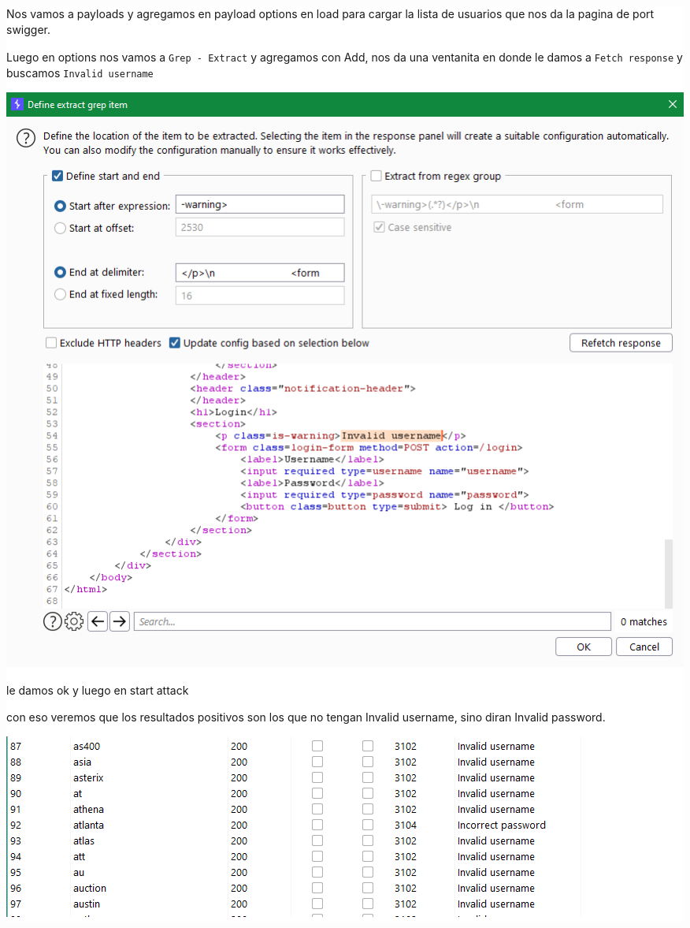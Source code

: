 Nos vamos a payloads y agregamos en payload options en load para cargar la lista de usuarios que nos da la pagina de port swigger.

Luego en options nos vamos a `Grep - Extract` y agregamos con Add, nos da una ventanita en donde le damos a `Fetch response`  y buscamos `Invalid username`

![auth1.1.png](auth1.2.png)

le damos ok y luego en start attack

con eso veremos que los resultados positivos son los que no tengan Invalid username, sino diran Invalid password.

![auth1.3.png](auth1.3.png)
